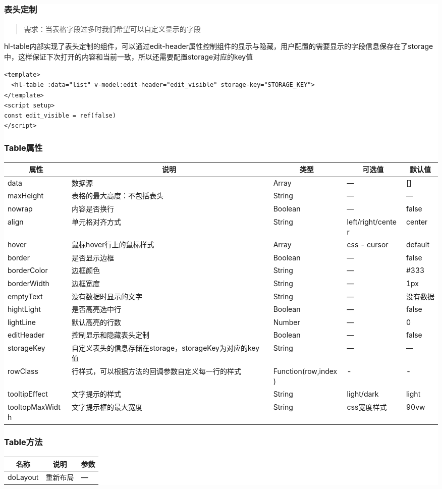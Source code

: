 ### 表头定制
> 需求：当表格字段过多时我们希望可以自定义显示的字段

hl-table内部实现了表头定制的组件，可以通过edit-header属性控制组件的显示与隐藏，用户配置的需要显示的字段信息保存在了storage中，这样保证下次打开的内容和当前一致，所以还需要配置storage对应的key值
~~~vue
<template>
  <hl-table :data="list" v-model:edit-header="edit_visible" storage-key="STORAGE_KEY">
</template>
<script setup>
const edit_visible = ref(false)
</script>
~~~

### Table属性
| 属性    | 说明   | 类型  | 可选值 | 默认值  |
| ------- | ------ | ------| ------ | ------  |
|  data   | 数据源 |   Array|  —    |     []   |
|  maxHeight | 表格的最大高度：不包括表头 | String |  —   |  — |
|  nowrap   | 内容是否换行 | Boolean |  —    |     false   |
|  align   | 单元格对齐方式 |   String|  left/right/center    |     center   |
|  hover   | 鼠标hover行上的鼠标样式 | Array |  css - cursor   |     default   |
|  border   | 是否显示边框 | Boolean |  —  |     false   |
|  borderColor   | 边框颜色 | String |  —  |     #333   |
|  borderWidth   | 边框宽度 | String |  —  |     1px   |
|  emptyText   | 没有数据时显示的文字 |   String|  —    |     没有数据   |
|  hightLight   | 是否高亮选中行 |   Boolean|  —  |     false   |
|  lightLine   | 默认高亮的行数 |   Number|  —  |    0   |
|  editHeader|控制显示和隐藏表头定制|Boolean|  — |     false   |
|  storageKey|自定义表头的信息存储在storage，storageKey为对应的key值|String|  —  |     —    |
|  rowClass  | 行样式，可以根据方法的回调参数自定义每一行的样式 | Function(row,index) | - |  - |
| tooltipEffect | 文字提示的样式 | String | light/dark | light |
| tooltopMaxWidth | 文字提示框的最大宽度 | String | css宽度样式 | 90vw |

### Table方法
| 名称    | 说明   | 参数 |
| ------- | ------ | ------|
|  doLayout|  重新布局 |  —    |
